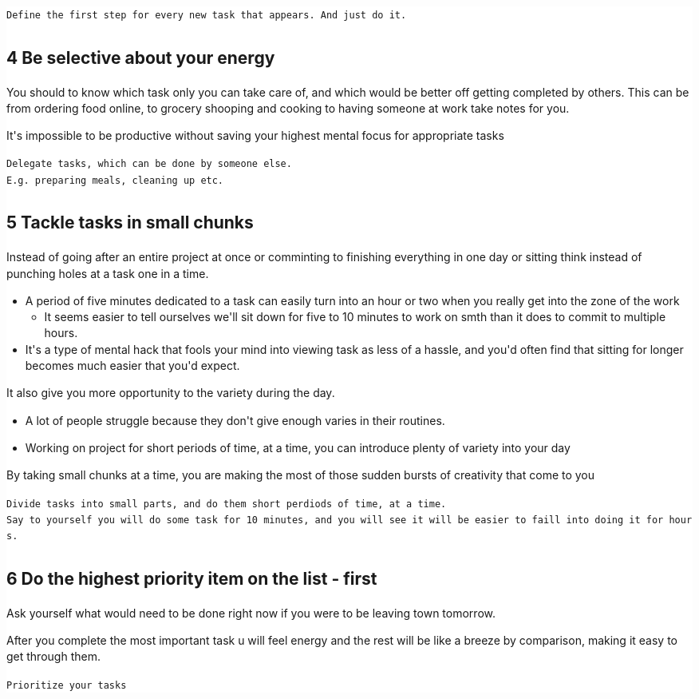 ```
Define the first step for every new task that appears. And just do it.
```

## 4 Be selective about your energy

You should to know which task only you can take care of, and which would be better off getting completed by others. This can be from ordering food online, to grocery shooping and cooking to having someone at work take notes for you.

It's impossible to be productive without saving your highest mental focus for appropriate tasks

```
Delegate tasks, which can be done by someone else.
E.g. preparing meals, cleaning up etc.
```



## 5 Tackle tasks in small chunks

Instead of going after an entire project at once or comminting to finishing everything in one day or sitting think instead of punching holes at a task one in a time.

- A period of five minutes dedicated to a task can easily turn into an hour or two when you really get into the zone of the work
  - It seems easier to tell ourselves we'll sit down for five to 10 minutes to work on smth than it does to commit to multiple hours.
- It's a type of mental hack that fools your mind into viewing task as less of a hassle, and you'd often find that sitting for longer becomes much easier that you'd expect.

It also give you more opportunity to the variety during the day.

- A lot of people struggle because they don't give enough varies in their routines. 

- Working on project for short periods of time, at a time, you can introduce plenty of variety into your day

By taking small chunks at a time, you are making the most of those sudden bursts of creativity that come to you

```
Divide tasks into small parts, and do them short perdiods of time, at a time.
Say to yourself you will do some task for 10 minutes, and you will see it will be easier to faill into doing it for hours.
```

## 6 Do the highest priority item on the list - first

Ask yourself what would need to be done right now if you were to be leaving town tomorrow.

After you complete the most important task u will feel energy and the rest will be like a breeze by comparison, making it easy to get through them.

``` 
Prioritize your tasks
```

